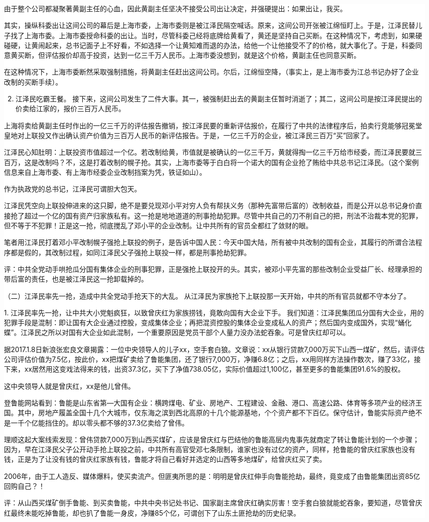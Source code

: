 由于整个公司都凝聚著黄副主任的心血，因此黄副主任坚决不接受公司出让决定，并强硬提出：如果出让，我买。


其实，操纵科委出让这间公司的幕后是上海市委，上海市委则是被江泽民隔空喊话。原来，这间公司开张被江绵恒盯上。于是，江泽民替儿子找了上海市委。上海市委授命科委的出让。当时，尽管科委己经将底牌给黄看了，黄还是坚持自己买断。在这种情况下，考虑到，如果硬碰硬，让黄闹起来，总书记面子上不好看，不如选择一个让黄知难而退的办法，给他一个让他接受不了的价格，就大事化了。于是，科委同意黄买断，但评估报价却高于投资，达到一亿三千万人民币。上海市委没想到，就是这个价格，黄副主仼也同意买断。


在这种情况下，上海市委断然采取强制措施，将黄副主任赶出这间公司。尔后，江绵恒空降，（事实上，是上海市委为江总书记办好了企业改制的买断手续）。


2. 江泽民吃霸王餐。
接下来，这间公司发生了二件大事。其一，被强制赶出去的黄副主仼暂时消逝了；其二，这间公司是按江泽民提出的价卖给江家的，报价三百万人民币。


上海将卖给黄副主任时作出的一亿三千万的评估报告撤销，按江泽民要的重新评估报价，在履行了中共的法律程序后，拍卖行竞能够冠冕堂皇地对上联投又作出确认资产价值为三百万人民币的新评估报告。于是，一亿三千万的企业，被江泽民三百万“买”回家了。


江泽民心知肚明：上联投资市值超过一个亿。若改制给黄，市值就是被确认的一亿三千万，黄就得掏一亿三千万给市经委，而江泽民要就三百万，这是改制吗？不，这是打着改制的幌子抢。其实，上海市委等于白白将一个诺大的国有企业抢了贿给中共总书记江泽民。（这个案例信息来自上海市委、有上海市经委企业改制挡案为凭，铁证如山）。


作为执政党的总书记，江泽民可谓胆大包天。


江泽民凭空向上联投伸进来的这只脚，绝不是要兑现邓小平对穷人负有帮扶义务（那种先富带后富的）改制收益，而是公开以总书记身价直接抢了超过一个亿的国有资产归家族私有。这一抢是地地道道的刑事抢劫犯罪。尽管中共自己的刀不削自己的把，刑法不治裁本党的犯罪，但不等于不犯罪！正是这一抢，彻底搅乱了邓小平的企业改制。让中共所有的官员全都红了敛财的眼。


笔者用江泽民打着邓小平改制幌子强抢上联投的例子，是告诉中国人民：今天中国大陆，所有被中共改制的国有企业，其履行的所谓合法程序都是假的，其改制过程，如同江泽民父子强抢上联投一样，都是刑事抢劫犯罪。


评：中共全党动手哄抢瓜分国有集体企业的刑事犯罪，正是强抢上联投开的头。其实，被邓小平先富的那些改制企业受益厂长、经理承担的带后富的责任，也是被江泽民这一抢卸载掉的。


（二）江泽民率先一抢，造成中共全党动手抢天下的大乱。
从江泽民为家族抢下上联投那一天开始，中共的所有官员就都不守本分了。


1. 江泽民率先一抢，让中共大小党魁疯狂，以致曾庆红为家族捞钱，竟敢向国有大企业下手。
我们知道：江泽民集团瓜分国有大企业，用的犯罪手段是混制：即让国有大企业通过控股，变成集体企业；再把混资控股的集体企业变成私人的资产；然后国内变成国外，实现“蛹化蝶”。江泽民之所以对国有大企业如此混制，一个重要原因是党员干部个人量力没办法蛇吞象。可是曾庆红却可以。


据2017.1.8日新浪张宏良文章揭露：一位中央领导人的儿子xx，空手套白狼。文章说：xx从银行贷款7,000万买下山西一煤矿，然后，请评估公司评估价值为7.5亿，按此价，xx把煤矿卖给了鲁能集团，还了银行7,000万，净赚6.8亿；之后，xx用同样方法操作数次，赚了33亿，接下来，xx居然用这变戏法得来的钱，出资37.3亿，买下了净值738.05亿，实际价值超过1,100亿，甚至更多的鲁能集团91.6%的股权。


这中央领导人就是曾庆红，xx是他儿曾伟。


登鲁能网站看到：鲁能是山东省第—大国有企业：横跨煤电、矿业、房地产、工程建设、金融、港口、高速公路、体育等多项产业的经济王国。其中，房地产履盖全国十几个大城市，仅东海之滨到西北高原的十几个能源基地，个个资产都不下百亿。保守估计，鲁能实际资产绝不是一千个亿能挡住的。却以零头都不够的37.3亿卖给了曾伟。


理顺这起大案线索发现：曾伟贷款7,000万到山西买煤矿，应该是曾庆红与巴结他的鲁能高层内鬼事先就商定了转让鲁能计划的一个步骤；因为，早在江泽民父子公开动手抢上联投之前，中共所有高官受邓七条限制，谁家也没有过亿的资产，同样，抢鲁能的曾庆红家族也没有钱，正是为了让没有钱的曾庆红家族有钱，鲁能才将自己看好并选定的山西等多地煤矿，给曾庆红买了卖。


2006年，由于工人造反、媒体爆料，使买卖流产。但匪夷所思的是：明明是曾庆红伸手向鲁能抢劫，最终，竟变成了由鲁能集团出资85亿回购自己？！


评：从山西买煤矿倒手鲁能、到买卖鲁能，中共中央书记处书记、国家副主席曾庆红确实厉害！空手套白狼就能蛇吞象，要知道，尽管曾庆红最终未能吃掉鲁能，却也扒了鲁能一身皮，净赚85个亿，可谓创下了山东土匪抢劫的历史纪录。
